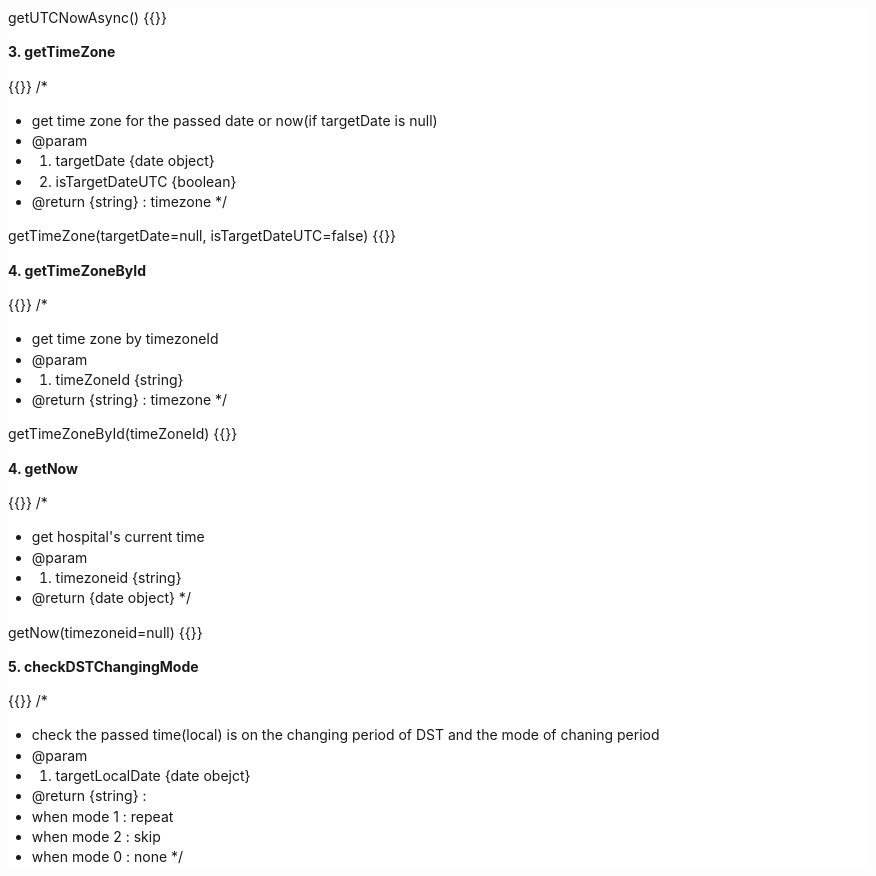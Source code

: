 getUTCNowAsync()
{{</highlight>}}

**3. getTimeZone**

{{<highlight javascript>}}
/*
 * get time zone for the passed date or now(if targetDate is null)
 * @param
 *  1. targetDate {date object}
 *  2. isTargetDateUTC {boolean}
 * @return {string} : timezone
*/

getTimeZone(targetDate=null, isTargetDateUTC=false)
{{</highlight>}}

**4. getTimeZoneById**

{{<highlight javascript>}}
/*
 * get time zone by timezoneId
 * @param
 *  1. timeZoneId {string}
 * @return {string} : timezone
*/

getTimeZoneById(timeZoneId)
{{</highlight>}}

**4. getNow**

{{<highlight javascript>}}
/*
 * get hospital's current time
 * @param
 *  1. timezoneid {string}
 * @return {date object}
*/

getNow(timezoneid=null)
{{</highlight>}}

**5. checkDSTChangingMode**

{{<highlight javascript>}}
/*
 * check the passed time(local) is on the changing period of DST and the mode of chaning period
 * @param
 *  1. targetLocalDate {date obejct}
 * @return {string} :
 *  when mode 1 : repeat
 *  when mode 2 : skip
 *  when mode 0 : none
*/
